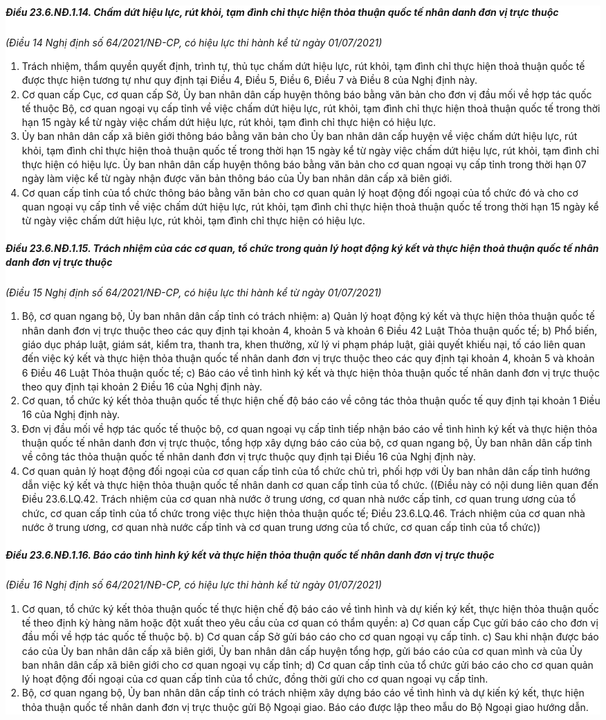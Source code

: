 ##### Điều 23.6.NĐ.1.14. Chấm dứt hiệu lực, rút khỏi, tạm đình chỉ thực hiện thỏa thuận quốc tế nhân danh đơn vị trực thuộc
*(Điều 14 Nghị định số 64/2021/NĐ-CP, có hiệu lực thi hành kể từ ngày 01/07/2021)*
1. Trách nhiệm, thẩm quyền quyết định, trình tự, thủ tục chấm dứt hiệu lực, rút khỏi, tạm đình chỉ thực hiện thoả thuận quốc tế được thực hiện tương tự như quy định tại Điều 4, Điều 5, Điều 6, Điều 7 và Điều 8 của Nghị định này.
2. Cơ quan cấp Cục, cơ quan cấp Sở, Ủy ban nhân dân cấp huyện thông báo bằng văn bản cho đơn vị đầu mối về hợp tác quốc tế thuộc Bộ, cơ quan ngoại vụ cấp tỉnh về việc chấm dứt hiệu lực, rút khỏi, tạm đình chỉ thực hiện thoả thuận quốc tế trong thời hạn 15 ngày kể từ ngày việc chấm dứt hiệu lực, rút khỏi, tạm đình chỉ thực hiện có hiệu lực.
3. Ủy ban nhân dân cấp xã biên giới thông báo bằng văn bản cho Ủy ban nhân dân cấp huyện về việc chấm dứt hiệu lực, rút khỏi, tạm đình chỉ thực hiện thoả thuận quốc tế trong thời hạn 15 ngày kể từ ngày việc chấm dứt hiệu lực, rút khỏi, tạm đình chỉ thực hiện có hiệu lực. Ủy ban nhân dân cấp huyện thông báo bằng văn bản cho cơ quan ngoại vụ cấp tỉnh trong thời hạn 07 ngày làm việc kể từ ngày nhận được văn bản thông báo của Ủy ban nhân dân cấp xã biên giới.
4. Cơ quan cấp tỉnh của tổ chức thông báo bằng văn bản cho cơ quan quản lý hoạt động đối ngoại của tổ chức đó và cho cơ quan ngoại vụ cấp tỉnh về việc chấm dứt hiệu lực, rút khỏi, tạm đình chỉ thực hiện thoả thuận quốc tế trong thời hạn 15 ngày kể từ ngày việc chấm dứt hiệu lực, rút khỏi, tạm đình chỉ thực hiện có hiệu lực.

##### Điều 23.6.NĐ.1.15. Trách nhiệm của các cơ quan, tổ chức trong quản lý hoạt động ký kết và thực hiện thoả thuận quốc tế nhân danh đơn vị trực thuộc
*(Điều 15 Nghị định số 64/2021/NĐ-CP, có hiệu lực thi hành kể từ ngày 01/07/2021)*
1. Bộ, cơ quan ngang bộ, Ủy ban nhân dân cấp tỉnh có trách nhiệm:
a) Quản lý hoạt động ký kết và thực hiện thỏa thuận quốc tế nhân danh đơn vị trực thuộc theo các quy định tại khoản 4, khoản 5 và khoản 6 Điều 42 Luật Thỏa thuận quốc tế;
b) Phổ biến, giáo dục pháp luật, giám sát, kiểm tra, thanh tra, khen thưởng, xử lý vi phạm pháp luật, giải quyết khiếu nại, tố cáo liên quan đến việc ký kết và thực hiện thỏa thuận quốc tế nhân danh đơn vị trực thuộc theo các quy định tại khoản 4, khoản 5 và khoản 6 Điều 46 Luật Thỏa thuận quốc tế;
c) Báo cáo về tình hình ký kết và thực hiện thỏa thuận quốc tế nhân danh đơn vị trực thuộc theo quy định tại khoản 2 Điều 16 của Nghị định này.
2. Cơ quan, tổ chức ký kết thỏa thuận quốc tế thực hiện chế độ báo cáo về công tác thỏa thuận quốc tế quy định tại khoản 1 Điều 16 của Nghị định này.
3. Đơn vị đầu mối về hợp tác quốc tế thuộc bộ, cơ quan ngoại vụ cấp tỉnh tiếp nhận báo cáo về tình hình ký kết và thực hiện thỏa thuận quốc tế nhân danh đơn vị trực thuộc, tổng hợp xây dựng báo cáo của bộ, cơ quan ngang bộ, Ủy ban nhân dân cấp tỉnh về công tác thỏa thuận quốc tế nhân danh đơn vị trực thuộc quy định tại Điều 16 của Nghị định này.
4. Cơ quan quản lý hoạt động đối ngoại của cơ quan cấp tỉnh của tổ chức chủ trì, phối hợp với Ủy ban nhân dân cấp tỉnh hướng dẫn việc ký kết và thực hiện thỏa thuận quốc tế nhân danh cơ quan cấp tỉnh của tổ chức.
((Điều này có nội dung liên quan đến Điều 23.6.LQ.42. Trách nhiệm của cơ quan nhà nước ở trung ương, cơ quan nhà nước cấp tỉnh, cơ quan trung ương của tổ chức, cơ quan cấp tỉnh của tổ chức trong việc thực hiện thỏa thuận quốc tế; Điều 23.6.LQ.46. Trách nhiệm của cơ quan nhà nước ở trung ương, cơ quan nhà nước cấp tỉnh và cơ quan trung ương của tổ chức, cơ quan cấp tỉnh của tổ chức))

##### Điều 23.6.NĐ.1.16. Báo cáo tình hình ký kết và thực hiện thỏa thuận quốc tế nhân danh đơn vị trực thuộc
*(Điều 16 Nghị định số 64/2021/NĐ-CP, có hiệu lực thi hành kể từ ngày 01/07/2021)*
1. Cơ quan, tổ chức ký kết thỏa thuận quốc tế thực hiện chế độ báo cáo về tình hình và dự kiến ký kết, thực hiện thỏa thuận quốc tế theo định kỳ hàng năm hoặc đột xuất theo yêu cầu của cơ quan có thẩm quyền:
a) Cơ quan cấp Cục gửi báo cáo cho đơn vị đầu mối về hợp tác quốc tế thuộc bộ.
b) Cơ quan cấp Sở gửi báo cáo cho cơ quan ngoại vụ cấp tỉnh.
c) Sau khi nhận được báo cáo của Ủy ban nhân dân cấp xã biên giới, Ủy ban nhân dân cấp huyện tổng hợp, gửi báo cáo của cơ quan mình và của Ủy ban nhân dân cấp xã biên giới cho cơ quan ngoại vụ cấp tỉnh;
d) Cơ quan cấp tỉnh của tổ chức gửi báo cáo cho cơ quan quản lý hoạt động đối ngoại của cơ quan cấp tỉnh của tổ chức, đồng thời gửi cho cơ quan ngoại vụ cấp tỉnh.
2. Bộ, cơ quan ngang bộ, Ủy ban nhân dân cấp tỉnh có trách nhiệm xây dựng báo cáo về tình hình và dự kiến ký kết, thực hiện thỏa thuận quốc tế nhân danh đơn vị trực thuộc gửi Bộ Ngoại giao.
Báo cáo được lập theo mẫu do Bộ Ngoại giao hướng dẫn.
